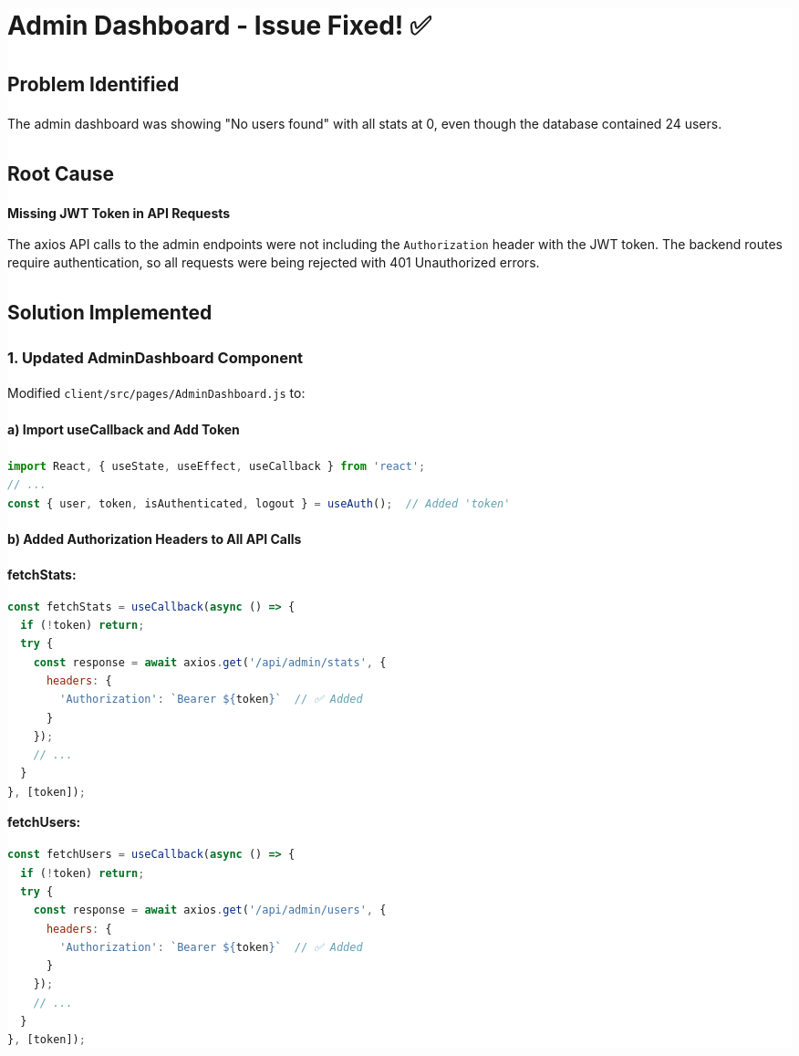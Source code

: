 # Admin Dashboard - Issue Fixed! ✅

## Problem Identified
The admin dashboard was showing "No users found" with all stats at 0, even though the database contained 24 users.

## Root Cause
**Missing JWT Token in API Requests**

The axios API calls to the admin endpoints were not including the `Authorization` header with the JWT token. The backend routes require authentication, so all requests were being rejected with 401 Unauthorized errors.

## Solution Implemented

### 1. Updated AdminDashboard Component
Modified `client/src/pages/AdminDashboard.js` to:

#### a) Import useCallback and Add Token
```javascript
import React, { useState, useEffect, useCallback } from 'react';
// ...
const { user, token, isAuthenticated, logout } = useAuth();  // Added 'token'
```

#### b) Added Authorization Headers to All API Calls

**fetchStats:**
```javascript
const fetchStats = useCallback(async () => {
  if (!token) return;
  try {
    const response = await axios.get('/api/admin/stats', {
      headers: {
        'Authorization': `Bearer ${token}`  // ✅ Added
      }
    });
    // ...
  }
}, [token]);
```

**fetchUsers:**
```javascript
const fetchUsers = useCallback(async () => {
  if (!token) return;
  try {
    const response = await axios.get('/api/admin/users', {
      headers: {
        'Authorization': `Bearer ${token}`  // ✅ Added
      }
    });
    // ...
  }
}, [token]);
```
